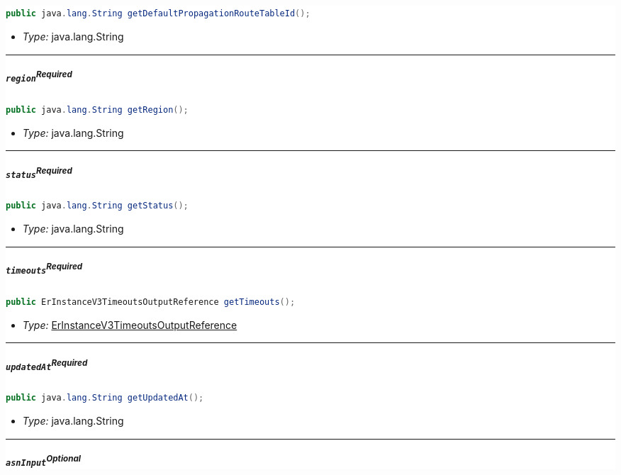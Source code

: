```java
public java.lang.String getDefaultPropagationRouteTableId();
```

- *Type:* java.lang.String

---

##### `region`<sup>Required</sup> <a name="region" id="@cdktf/provider-opentelekomcloud.erInstanceV3.ErInstanceV3.property.region"></a>

```java
public java.lang.String getRegion();
```

- *Type:* java.lang.String

---

##### `status`<sup>Required</sup> <a name="status" id="@cdktf/provider-opentelekomcloud.erInstanceV3.ErInstanceV3.property.status"></a>

```java
public java.lang.String getStatus();
```

- *Type:* java.lang.String

---

##### `timeouts`<sup>Required</sup> <a name="timeouts" id="@cdktf/provider-opentelekomcloud.erInstanceV3.ErInstanceV3.property.timeouts"></a>

```java
public ErInstanceV3TimeoutsOutputReference getTimeouts();
```

- *Type:* <a href="#@cdktf/provider-opentelekomcloud.erInstanceV3.ErInstanceV3TimeoutsOutputReference">ErInstanceV3TimeoutsOutputReference</a>

---

##### `updatedAt`<sup>Required</sup> <a name="updatedAt" id="@cdktf/provider-opentelekomcloud.erInstanceV3.ErInstanceV3.property.updatedAt"></a>

```java
public java.lang.String getUpdatedAt();
```

- *Type:* java.lang.String

---

##### `asnInput`<sup>Optional</sup> <a name="asnInput" id="@cdktf/provider-opentelekomcloud.erInstanceV3.ErInstanceV3.property.asnInput"></a>
